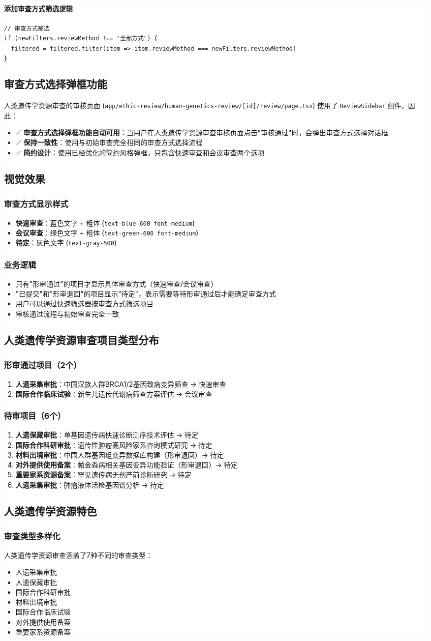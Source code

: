 #### 添加审查方式筛选逻辑
```tsx
// 审查方式筛选
if (newFilters.reviewMethod !== "全部方式") {
  filtered = filtered.filter(item => item.reviewMethod === newFilters.reviewMethod)
}
```

## 审查方式选择弹框功能

人类遗传学资源审查的审核页面 (`app/ethic-review/human-genetics-review/[id]/review/page.tsx`) 使用了 `ReviewSidebar` 组件，因此：

- ✅ **审查方式选择弹框功能自动可用**：当用户在人类遗传学资源审查审核页面点击"审核通过"时，会弹出审查方式选择对话框
- ✅ **保持一致性**：使用与初始审查完全相同的审查方式选择流程
- ✅ **简约设计**：使用已经优化的简约风格弹框，只包含快速审查和会议审查两个选项

## 视觉效果

### 审查方式显示样式
- **快速审查**：蓝色文字 + 粗体 (`text-blue-600 font-medium`)
- **会议审查**：绿色文字 + 粗体 (`text-green-600 font-medium`)
- **待定**：灰色文字 (`text-gray-500`)

### 业务逻辑
- 只有"形审通过"的项目才显示具体审查方式（快速审查/会议审查）
- "已提交"和"形审退回"的项目显示"待定"，表示需要等待形审通过后才能确定审查方式
- 用户可以通过快速筛选器按审查方式筛选项目
- 审核通过流程与初始审查完全一致

## 人类遗传学资源审查项目类型分布

### 形审通过项目（2个）
1. **人遗采集审批**：中国汉族人群BRCA1/2基因致病变异筛查 → 快速审查
2. **国际合作临床试验**：新生儿遗传代谢病筛查方案评估 → 会议审查

### 待审项目（6个）
1. **人遗保藏审批**：单基因遗传病快速诊断测序技术评估 → 待定
2. **国际合作科研审批**：遗传性肿瘤高风险家系咨询模式研究 → 待定
3. **材料出境审批**：中国人群基因组变异数据库构建（形审退回）→ 待定
4. **对外提供使用备案**：帕金森病相关基因变异功能验证（形审退回）→ 待定
5. **重要家系资源备案**：罕见遗传病无创产前诊断研究 → 待定
6. **人遗采集审批**：肿瘤液体活检基因谱分析 → 待定

## 人类遗传学资源特色

### 审查类型多样化
人类遗传学资源审查涵盖了7种不同的审查类型：
- 人遗采集审批
- 人遗保藏审批
- 国际合作科研审批
- 材料出境审批
- 国际合作临床试验
- 对外提供使用备案
- 重要家系资源备案

